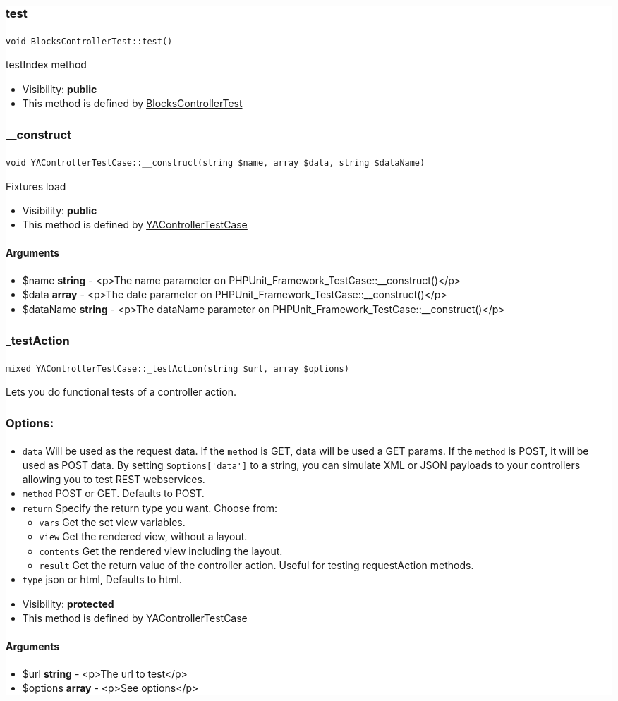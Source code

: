 ### test

    void BlocksControllerTest::test()

testIndex method



* Visibility: **public**
* This method is defined by [BlocksControllerTest](BlocksControllerTest.md)




### __construct

    void YAControllerTestCase::__construct(string $name, array $data, string $dataName)

Fixtures load



* Visibility: **public**
* This method is defined by [YAControllerTestCase](YAControllerTestCase.md)


#### Arguments
* $name **string** - &lt;p&gt;The name parameter on PHPUnit_Framework_TestCase::__construct()&lt;/p&gt;
* $data **array** - &lt;p&gt;The date parameter on PHPUnit_Framework_TestCase::__construct()&lt;/p&gt;
* $dataName **string** - &lt;p&gt;The dataName parameter on PHPUnit_Framework_TestCase::__construct()&lt;/p&gt;



### _testAction

    mixed YAControllerTestCase::_testAction(string $url, array $options)

Lets you do functional tests of a controller action.

### Options:

- `data` Will be used as the request data. If the `method` is GET,
  data will be used a GET params. If the `method` is POST, it will be used
  as POST data. By setting `$options['data']` to a string, you can simulate XML or JSON
  payloads to your controllers allowing you to test REST webservices.
- `method` POST or GET. Defaults to POST.
- `return` Specify the return type you want. Choose from:
    - `vars` Get the set view variables.
    - `view` Get the rendered view, without a layout.
    - `contents` Get the rendered view including the layout.
    - `result` Get the return value of the controller action. Useful
      for testing requestAction methods.
- `type` json or html, Defaults to html.

* Visibility: **protected**
* This method is defined by [YAControllerTestCase](YAControllerTestCase.md)


#### Arguments
* $url **string** - &lt;p&gt;The url to test&lt;/p&gt;
* $options **array** - &lt;p&gt;See options&lt;/p&gt;


